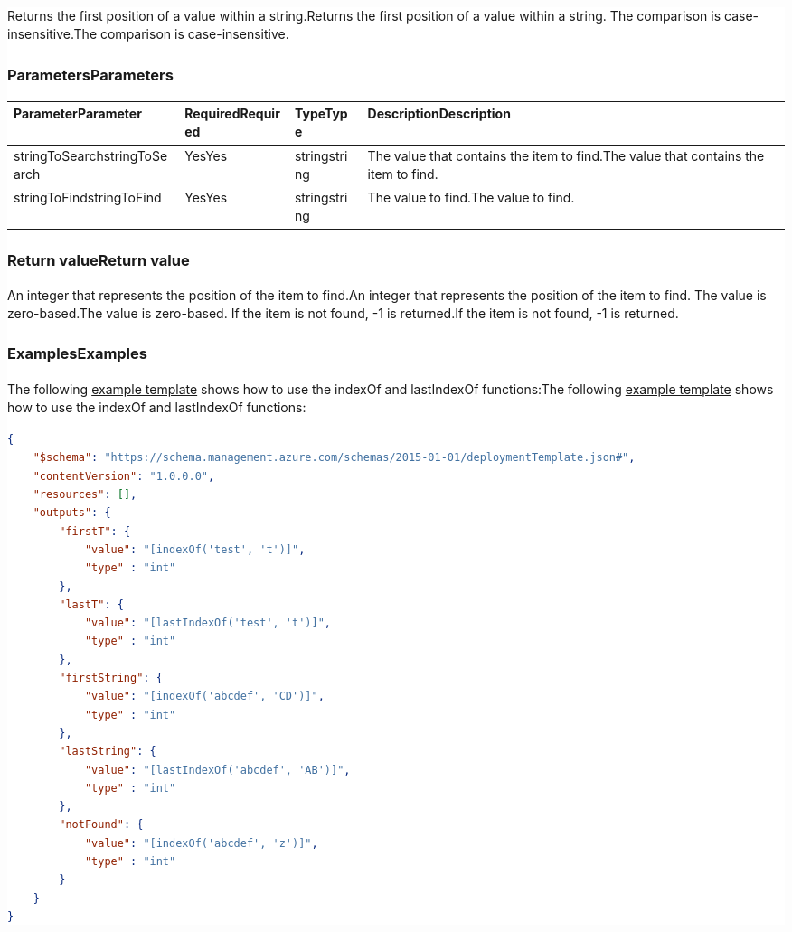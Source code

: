 <span data-ttu-id="df661-494">Returns the first position of a value within a string.</span><span class="sxs-lookup"><span data-stu-id="df661-494">Returns the first position of a value within a string.</span></span> <span data-ttu-id="df661-495">The comparison is case-insensitive.</span><span class="sxs-lookup"><span data-stu-id="df661-495">The comparison is case-insensitive.</span></span>

### <a name="parameters"></a><span data-ttu-id="df661-496">Parameters</span><span class="sxs-lookup"><span data-stu-id="df661-496">Parameters</span></span>

| <span data-ttu-id="df661-497">Parameter</span><span class="sxs-lookup"><span data-stu-id="df661-497">Parameter</span></span> | <span data-ttu-id="df661-498">Required</span><span class="sxs-lookup"><span data-stu-id="df661-498">Required</span></span> | <span data-ttu-id="df661-499">Type</span><span class="sxs-lookup"><span data-stu-id="df661-499">Type</span></span> | <span data-ttu-id="df661-500">Description</span><span class="sxs-lookup"><span data-stu-id="df661-500">Description</span></span> |
|:--- |:--- |:--- |:--- |
| <span data-ttu-id="df661-501">stringToSearch</span><span class="sxs-lookup"><span data-stu-id="df661-501">stringToSearch</span></span> |<span data-ttu-id="df661-502">Yes</span><span class="sxs-lookup"><span data-stu-id="df661-502">Yes</span></span> |<span data-ttu-id="df661-503">string</span><span class="sxs-lookup"><span data-stu-id="df661-503">string</span></span> |<span data-ttu-id="df661-504">The value that contains the item to find.</span><span class="sxs-lookup"><span data-stu-id="df661-504">The value that contains the item to find.</span></span> |
| <span data-ttu-id="df661-505">stringToFind</span><span class="sxs-lookup"><span data-stu-id="df661-505">stringToFind</span></span> |<span data-ttu-id="df661-506">Yes</span><span class="sxs-lookup"><span data-stu-id="df661-506">Yes</span></span> |<span data-ttu-id="df661-507">string</span><span class="sxs-lookup"><span data-stu-id="df661-507">string</span></span> |<span data-ttu-id="df661-508">The value to find.</span><span class="sxs-lookup"><span data-stu-id="df661-508">The value to find.</span></span> |

### <a name="return-value"></a><span data-ttu-id="df661-509">Return value</span><span class="sxs-lookup"><span data-stu-id="df661-509">Return value</span></span>

<span data-ttu-id="df661-510">An integer that represents the position of the item to find.</span><span class="sxs-lookup"><span data-stu-id="df661-510">An integer that represents the position of the item to find.</span></span> <span data-ttu-id="df661-511">The value is zero-based.</span><span class="sxs-lookup"><span data-stu-id="df661-511">The value is zero-based.</span></span> <span data-ttu-id="df661-512">If the item is not found, -1 is returned.</span><span class="sxs-lookup"><span data-stu-id="df661-512">If the item is not found, -1 is returned.</span></span>

### <a name="examples"></a><span data-ttu-id="df661-513">Examples</span><span class="sxs-lookup"><span data-stu-id="df661-513">Examples</span></span>

<span data-ttu-id="df661-514">The following [example template](https://github.com/Azure/azure-docs-json-samples/blob/master/azure-resource-manager/functions/indexof.json) shows how to use the indexOf and lastIndexOf functions:</span><span class="sxs-lookup"><span data-stu-id="df661-514">The following [example template](https://github.com/Azure/azure-docs-json-samples/blob/master/azure-resource-manager/functions/indexof.json) shows how to use the indexOf and lastIndexOf functions:</span></span>

```json
{
    "$schema": "https://schema.management.azure.com/schemas/2015-01-01/deploymentTemplate.json#",
    "contentVersion": "1.0.0.0",
    "resources": [],
    "outputs": {
        "firstT": {
            "value": "[indexOf('test', 't')]",
            "type" : "int"
        },
        "lastT": {
            "value": "[lastIndexOf('test', 't')]",
            "type" : "int"
        },
        "firstString": {
            "value": "[indexOf('abcdef', 'CD')]",
            "type" : "int"
        },
        "lastString": {
            "value": "[lastIndexOf('abcdef', 'AB')]",
            "type" : "int"
        },
        "notFound": {
            "value": "[indexOf('abcdef', 'z')]",
            "type" : "int"
        }
    }
}
```
